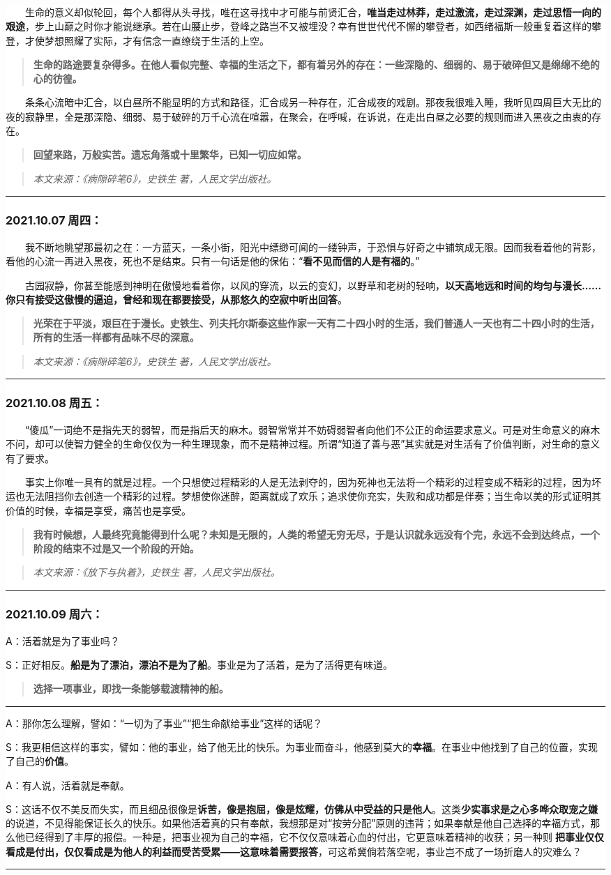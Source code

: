 &emsp;&emsp;生命的意义却似轮回，每个人都得从头寻找，唯在这寻找中才可能与前贤汇合，**唯当走过林莽，走过激流，走过深渊，走过思悟一向的艰途**，步上山巅之时你才能说继承。若在山腰止步，登峰之路岂不又被埋没？幸有世世代代不懈的攀登者，如西绪福斯一般重复着这样的攀登，才使梦想照耀了实际，才有信念一直缭绕于生活的上空。

> **生命的路途要复杂得多。在他人看似完整、幸福的生活之下，都有着另外的存在：一些深隐的、细弱的、易于破碎但又是绵绵不绝的心的彷徨。**

&emsp;&emsp;条条心流暗中汇合，以白昼所不能显明的方式和路径，汇合成另一种存在，汇合成夜的戏剧。那夜我很难入睡，我听见四周巨大无比的夜的寂静里，全是那深隐、细弱、易于破碎的万千心流在喧嚣，在聚会，在呼喊，在诉说，在走出白昼之必要的规则而进入黑夜之由衷的存在。

> **回望来路，万般实苦。遗忘角落或十里繁华，已知一切应如常。**

> *本文来源：《病隙碎笔6》，史铁生 著，人民文学出版社。*

---

### 2021.10.07 周四：

&emsp;&emsp;我不断地眺望那最初之在：一方蓝天，一条小街，阳光中缥缈可闻的一缕钟声，于恐惧与好奇之中铺筑成无限。因而我看着他的背影，看他的心流一再进入黑夜，死也不是结束。只有一句话是他的保佑：“**看不见而信的人是有福的**。”

&emsp;&emsp;古园寂静，你甚至能感到神明在傲慢地看着你，以风的穿流，以云的变幻，以野草和老树的轻响，**以天高地远和时间的均匀与漫长……你只有接受这傲慢的逼迫，曾经和现在都要接受，从那悠久的空寂中听出回答**。

> **光荣在于平淡，艰巨在于漫长。史铁生、列夫托尔斯泰这些作家一天有二十四小时的生活，我们普通人一天也有二十四小时的生活，所有的生活一样都有品味不尽的深意。**

> *本文来源：《病隙碎笔6》，史铁生 著，人民文学出版社。*

---

### 2021.10.08 周五：

&emsp;&emsp;“傻瓜”一词绝不是指先天的弱智，而是指后天的麻木。弱智常常并不妨碍弱智者向他们不公正的命运要求意义。可是对生命意义的麻木不问，却可以使智力健全的生命仅仅为一种生理现象，而不是精神过程。所谓“知道了善与恶”其实就是对生活有了价值判断，对生命的意义有了要求。

&emsp;&emsp;事实上你唯一具有的就是过程。一个只想使过程精彩的人是无法剥夺的，因为死神也无法将一个精彩的过程变成不精彩的过程，因为坏运也无法阻挡你去创造一个精彩的过程。梦想使你迷醉，距离就成了欢乐；追求使你充实，失败和成功都是伴奏；当生命以美的形式证明其价值的时候，幸福是享受，痛苦也是享受。

> **我有时候想，人最终究竟能得到什么呢？未知是无限的，人类的希望无穷无尽，于是认识就永远没有个完，永远不会到达终点，一个阶段的结束不过是又一个阶段的开始。**

> *本文来源：《放下与执着》，史铁生 著，人民文学出版社。*

---

### 2021.10.09 周六：

A：活着就是为了事业吗？

S：正好相反。**船是为了漂泊，漂泊不是为了船**。事业是为了活着，是为了活得更有味道。

> **选择一项事业，即找一条能够载渡精神的船。**

---

A：那你怎么理解，譬如：“一切为了事业”“把生命献给事业”这样的话呢？

S：我更相信这样的事实，譬如：他的事业，给了他无比的快乐。为事业而奋斗，他感到莫大的**幸福**。在事业中他找到了自己的位置，实现了自己的**价值**。

A：有人说，活着就是奉献。

S：这话不仅不美反而失实，而且细品很像是**诉苦，像是抱屈，像是炫耀，仿佛从中受益的只是他人**。这类**少实事求是之心多哗众取宠之嫌**的说道，不见得能保证长久的快乐。如果他活着真的只有奉献，我想那是对“按劳分配”原则的违背；如果奉献是他自己选择的幸福方式，那么他已经得到了丰厚的报偿。一种是，把事业视为自己的幸福，它不仅仅意味着心血的付出，它更意味着精神的收获；另一种则 **把事业仅仅看成是付出，仅仅看成是为他人的利益而受苦受累——这意味着需要报答**，可这希冀倘若落空呢，事业岂不成了一场折磨人的灾难么？

---